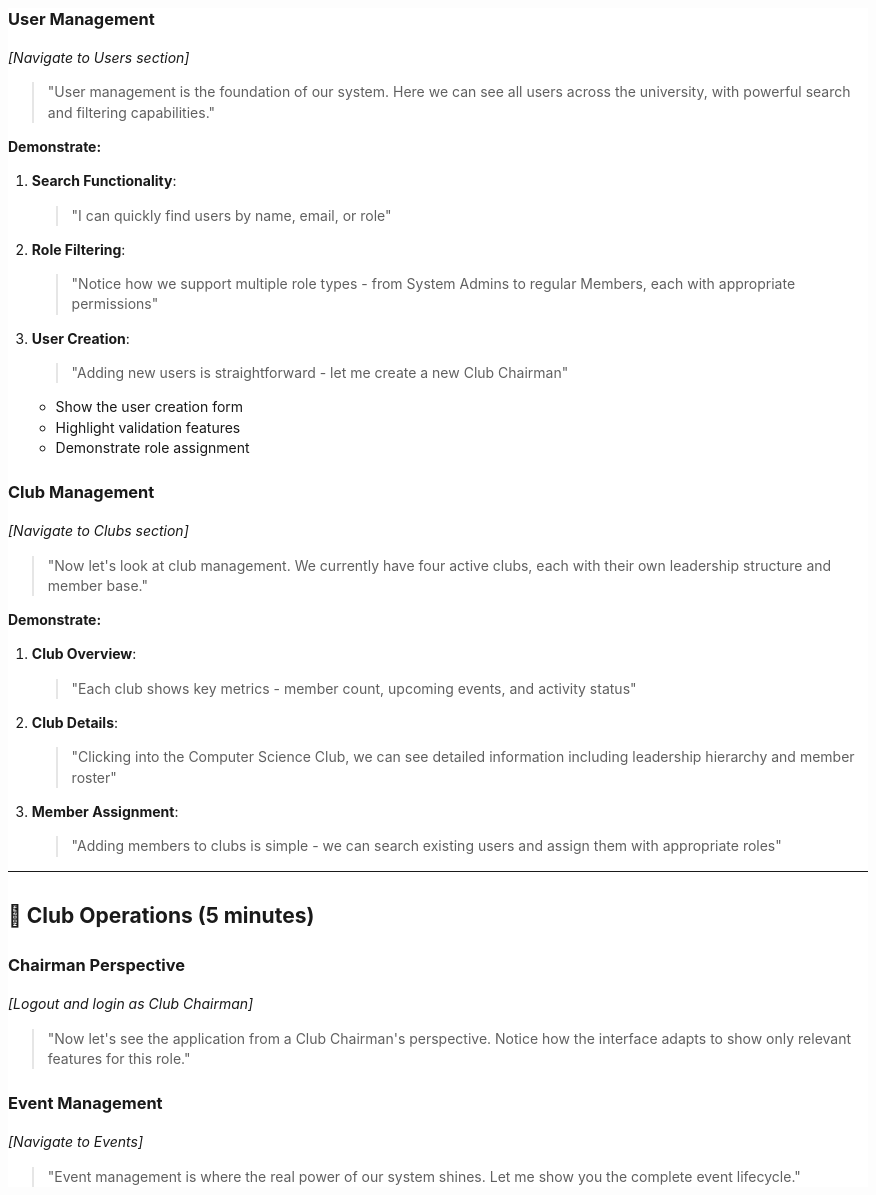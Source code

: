 ### **User Management**
*[Navigate to Users section]*

> "User management is the foundation of our system. Here we can see all users across the university, with powerful search and filtering capabilities."

**Demonstrate:**
1. **Search Functionality**: 
   > "I can quickly find users by name, email, or role"
   
2. **Role Filtering**: 
   > "Notice how we support multiple role types - from System Admins to regular Members, each with appropriate permissions"
   
3. **User Creation**: 
   > "Adding new users is straightforward - let me create a new Club Chairman"
   - Show the user creation form
   - Highlight validation features
   - Demonstrate role assignment

### **Club Management**
*[Navigate to Clubs section]*

> "Now let's look at club management. We currently have four active clubs, each with their own leadership structure and member base."

**Demonstrate:**
1. **Club Overview**: 
   > "Each club shows key metrics - member count, upcoming events, and activity status"
   
2. **Club Details**: 
   > "Clicking into the Computer Science Club, we can see detailed information including leadership hierarchy and member roster"
   
3. **Member Assignment**: 
   > "Adding members to clubs is simple - we can search existing users and assign them with appropriate roles"

---

## 👥 Club Operations (5 minutes)

### **Chairman Perspective**
*[Logout and login as Club Chairman]*

> "Now let's see the application from a Club Chairman's perspective. Notice how the interface adapts to show only relevant features for this role."

### **Event Management**
*[Navigate to Events]*

> "Event management is where the real power of our system shines. Let me show you the complete event lifecycle."
